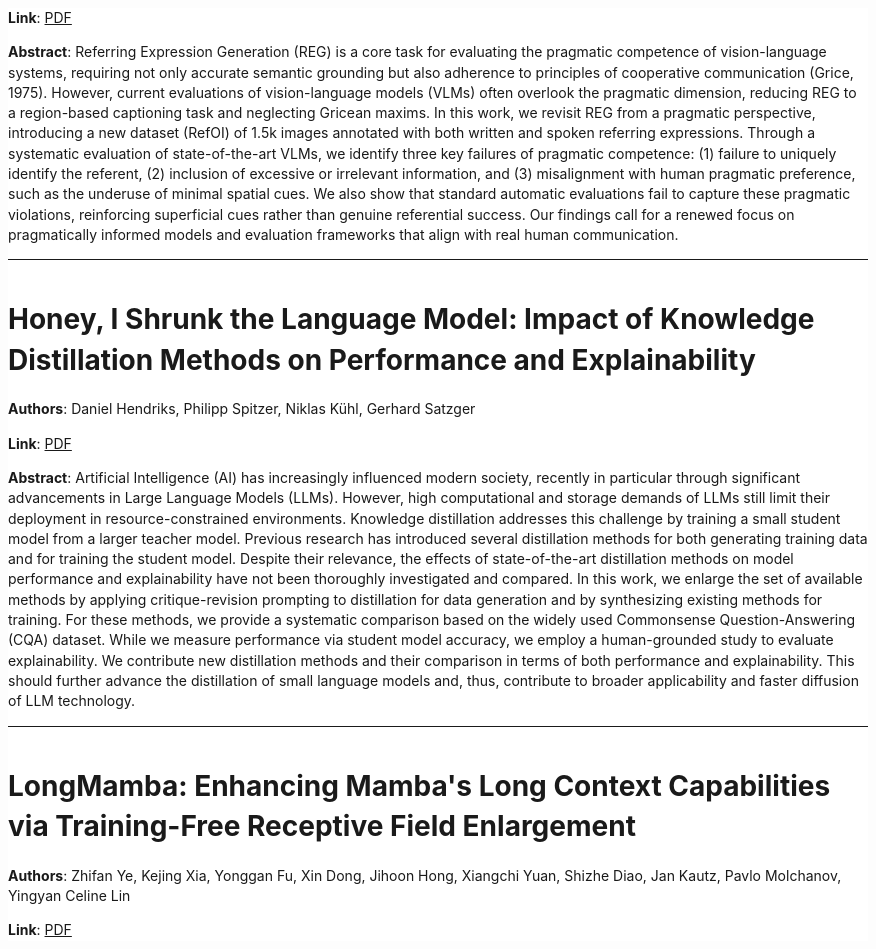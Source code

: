 **Link**: [PDF](https://arxiv.org/pdf/2504.16060)  

**Abstract**: Referring Expression Generation (REG) is a core task for evaluating the pragmatic competence of vision-language systems, requiring not only accurate semantic grounding but also adherence to principles of cooperative communication (Grice, 1975). However, current evaluations of vision-language models (VLMs) often overlook the pragmatic dimension, reducing REG to a region-based captioning task and neglecting Gricean maxims. In this work, we revisit REG from a pragmatic perspective, introducing a new dataset (RefOI) of 1.5k images annotated with both written and spoken referring expressions. Through a systematic evaluation of state-of-the-art VLMs, we identify three key failures of pragmatic competence: (1) failure to uniquely identify the referent, (2) inclusion of excessive or irrelevant information, and (3) misalignment with human pragmatic preference, such as the underuse of minimal spatial cues. We also show that standard automatic evaluations fail to capture these pragmatic violations, reinforcing superficial cues rather than genuine referential success. Our findings call for a renewed focus on pragmatically informed models and evaluation frameworks that align with real human communication. 

---
# Honey, I Shrunk the Language Model: Impact of Knowledge Distillation Methods on Performance and Explainability 

**Authors**: Daniel Hendriks, Philipp Spitzer, Niklas Kühl, Gerhard Satzger  

**Link**: [PDF](https://arxiv.org/pdf/2504.16056)  

**Abstract**: Artificial Intelligence (AI) has increasingly influenced modern society, recently in particular through significant advancements in Large Language Models (LLMs). However, high computational and storage demands of LLMs still limit their deployment in resource-constrained environments. Knowledge distillation addresses this challenge by training a small student model from a larger teacher model. Previous research has introduced several distillation methods for both generating training data and for training the student model. Despite their relevance, the effects of state-of-the-art distillation methods on model performance and explainability have not been thoroughly investigated and compared. In this work, we enlarge the set of available methods by applying critique-revision prompting to distillation for data generation and by synthesizing existing methods for training. For these methods, we provide a systematic comparison based on the widely used Commonsense Question-Answering (CQA) dataset. While we measure performance via student model accuracy, we employ a human-grounded study to evaluate explainability. We contribute new distillation methods and their comparison in terms of both performance and explainability. This should further advance the distillation of small language models and, thus, contribute to broader applicability and faster diffusion of LLM technology. 

---
# LongMamba: Enhancing Mamba's Long Context Capabilities via Training-Free Receptive Field Enlargement 

**Authors**: Zhifan Ye, Kejing Xia, Yonggan Fu, Xin Dong, Jihoon Hong, Xiangchi Yuan, Shizhe Diao, Jan Kautz, Pavlo Molchanov, Yingyan Celine Lin  

**Link**: [PDF](https://arxiv.org/pdf/2504.16053)  
